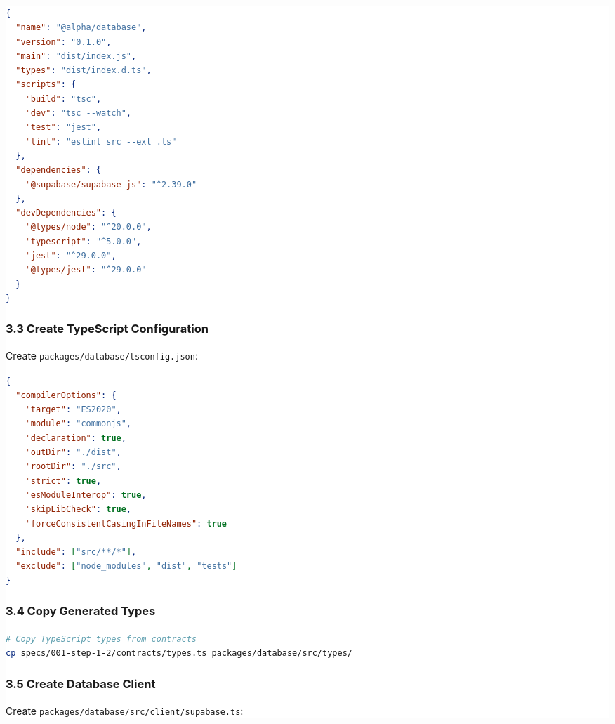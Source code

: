 ```json
{
  "name": "@alpha/database",
  "version": "0.1.0",
  "main": "dist/index.js",
  "types": "dist/index.d.ts",
  "scripts": {
    "build": "tsc",
    "dev": "tsc --watch",
    "test": "jest",
    "lint": "eslint src --ext .ts"
  },
  "dependencies": {
    "@supabase/supabase-js": "^2.39.0"
  },
  "devDependencies": {
    "@types/node": "^20.0.0",
    "typescript": "^5.0.0",
    "jest": "^29.0.0",
    "@types/jest": "^29.0.0"
  }
}
```

### 3.3 Create TypeScript Configuration
Create `packages/database/tsconfig.json`:

```json
{
  "compilerOptions": {
    "target": "ES2020",
    "module": "commonjs",
    "declaration": true,
    "outDir": "./dist",
    "rootDir": "./src",
    "strict": true,
    "esModuleInterop": true,
    "skipLibCheck": true,
    "forceConsistentCasingInFileNames": true
  },
  "include": ["src/**/*"],
  "exclude": ["node_modules", "dist", "tests"]
}
```

### 3.4 Copy Generated Types
```bash
# Copy TypeScript types from contracts
cp specs/001-step-1-2/contracts/types.ts packages/database/src/types/
```

### 3.5 Create Database Client
Create `packages/database/src/client/supabase.ts`:
